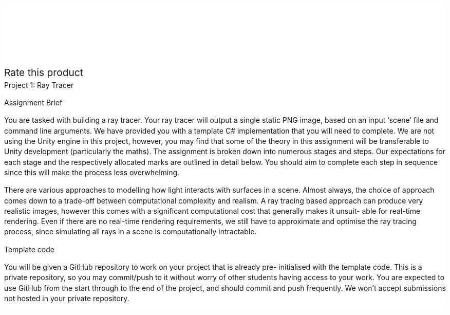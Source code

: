 <div class="kksr-stars-active" style="width: 0px;">
            <div class="kksr-star" style="padding-right: 4px">


<div class="kksr-icon" style="width: 24px; height: 24px;"></div>
        </div>
            <div class="kksr-star" style="padding-right: 4px">


<div class="kksr-icon" style="width: 24px; height: 24px;"></div>
        </div>
            <div class="kksr-star" style="padding-right: 4px">


<div class="kksr-icon" style="width: 24px; height: 24px;"></div>
        </div>
            <div class="kksr-star" style="padding-right: 4px">


<div class="kksr-icon" style="width: 24px; height: 24px;"></div>
        </div>
            <div class="kksr-star" style="padding-right: 4px">


<div class="kksr-icon" style="width: 24px; height: 24px;"></div>
        </div>
    </div>
</div>


<div class="kksr-legend" style="font-size: 19.2px;">
            <span class="kksr-muted">Rate this product</span>
    </div>
    </div>
<div class="page" title="Page 1">
<div class="layoutArea">
<div class="column">
Project 1: Ray Tracer

Assignment Brief

You are tasked with building a ray tracer. Your ray tracer will output a single static PNG image, based on an input ‘scene’ file and command line arguments. We have provided you with a template C# implementation that you will need to complete. We are not using the Unity engine in this project, however, you may find that some of the theory in this assignment will be transferable to Unity development (particularly the maths). The assignment is broken down into numerous stages and steps. Our expectations for each stage and the respectively allocated marks are outlined in detail below. You should aim to complete each step in sequence since this will make the process less overwhelming.

There are various approaches to modelling how light interacts with surfaces in a scene. Almost always, the choice of approach comes down to a trade-off between computational complexity and realism. A ray tracing based approach can produce very realistic images, however this comes with a significant computational cost that generally makes it unsuit- able for real-time rendering. Even if there are no real-time rendering requirements, we still have to approximate and optimise the ray tracing process, since simulating all rays in a scene is computationally intractable.

Template code

You will be given a GitHub repository to work on your project that is already pre- initialised with the template code. This is a private repository, so you may commit/push to it without worry of other students having access to your work. You are expected to use GitHub from the start through to the end of the project, and should commit and push frequently. We won’t accept submissions not hosted in your private repository.
